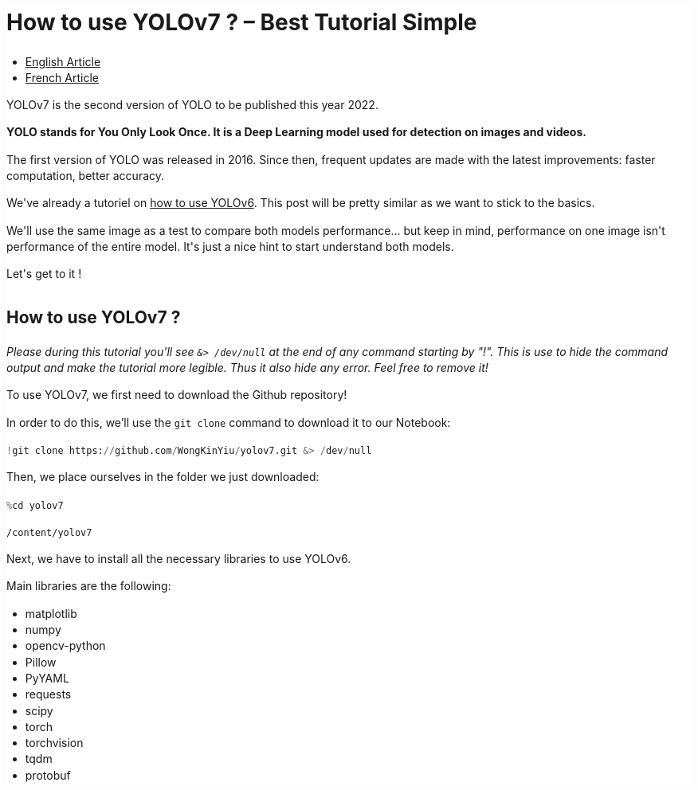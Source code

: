 # **How to use YOLOv7 ? – Best Tutorial Simple**

*   [English Article](https://inside-machinelearning.com/en/use-yolov7/)
*   [French Article](https://inside-machinelearning.com/utiliser-yolov7/)

YOLOv7 is the second version of YOLO to be published this year 2022.

**YOLO stands for You Only Look Once. It is a Deep Learning model used for detection on images and videos.**

The first version of YOLO was released in 2016. Since then, frequent updates are made with the latest improvements: faster computation, better accuracy.

We've already a tutoriel on [how to use YOLOv6](https://inside-machinelearning.com/en/use-yolov6/). This post will be pretty similar as we want to stick to the basics.

We'll use the same image as a test to compare both models performance... but keep in mind, performance on one image isn't performance of the entire model. It's just a nice hint to start understand both models.

Let's get to it !

## **How to use YOLOv7 ?**

*Please during this tutorial you'll see `&> /dev/null` at the end of any command starting by "!". This is use to hide the command output and make the tutorial more legible. Thus it also hide any error. Feel free to remove it!*

To use YOLOv7, we first need to download the Github repository!

In order to do this, we’ll use the `git clone` command to download it to our Notebook:


```python
!git clone https://github.com/WongKinYiu/yolov7.git &> /dev/null
```

Then, we place ourselves in the folder we just downloaded:


```python
%cd yolov7
```

    /content/yolov7


Next, we have to install all the necessary libraries to use YOLOv6.

Main libraries are the following:

*   matplotlib
*   numpy
*   opencv-python
*   Pillow
*   PyYAML
*   requests
*   scipy
*   torch
*   torchvision
*   tqdm
*   protobuf
